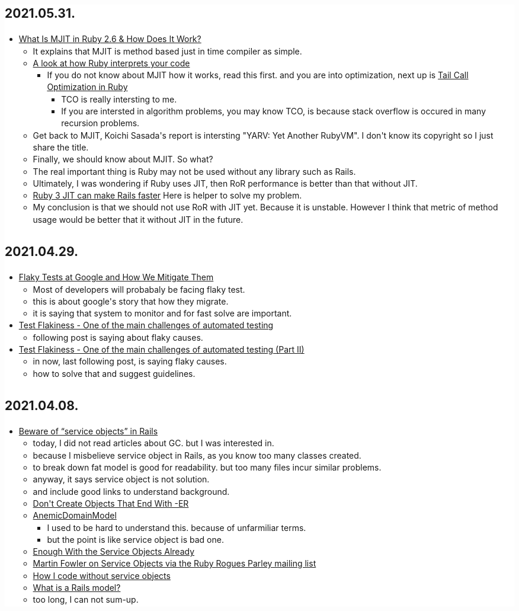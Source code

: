 ## 2021.05.31.

- [What Is MJIT in Ruby 2.6 & How Does It Work?](https://www.rubyguides.com/2018/11/ruby-mjit/)
  - It explains that MJIT is method based just in time compiler as simple.
  - [A look at how Ruby interprets your code](https://blog.appsignal.com/2017/08/01/ruby-magic-code-interpretation.html)
    - If you do not know about MJIT how it works, read this first. and you are into optimization, next up is [Tail Call Optimization in Ruby](https://nithinbekal.com/posts/ruby-tco/)
      - TCO is really intersting to me.
      - If you are intersted in algorithm problems, you may know TCO, is because stack overflow is occured in many recursion problems.
  - Get back to MJIT, Koichi Sasada's report is intersting "YARV: Yet Another RubyVM". I don't know its copyright so I just share the title.
  - Finally, we should know about MJIT. So what?
  - The real important thing is Ruby may not be used without any library such as Rails.
  - Ultimately, I was wondering if Ruby uses JIT, then RoR performance is better than that without JIT.
  - [Ruby 3 JIT can make Rails faster](https://k0kubun.medium.com/ruby-3-jit-can-make-rails-faster-756310f235a) Here is helper to solve my problem.
  - My conclusion is that we should not use RoR with JIT yet. Because it is unstable. However I think that metric of method usage would be better that it without JIT in the future.

## 2021.04.29.

- [Flaky Tests at Google and How We Mitigate Them](https://testing.googleblog.com/2016/05/flaky-tests-at-google-and-how-we.html)
  - Most of developers will probabaly be facing flaky test.
  - this is about google's story that how they migrate.
  - it is saying that system to monitor and for fast solve are important.
- [Test Flakiness - One of the main challenges of automated testing](https://testing.googleblog.com/2020/12/test-flakiness-one-of-main-challenges.html)
  - following post is saying about flaky causes.
- [Test Flakiness - One of the main challenges of automated testing (Part II)](https://testing.googleblog.com/2021/03/test-flakiness-one-of-main-challenges.html)
  - in now, last following post, is saying flaky causes.
  - how to solve that and suggest guidelines.

## 2021.04.08.

- [Beware of “service objects” in Rails](https://www.codewithjason.com/rails-service-objects/)
  - today, I did not read articles about GC. but I was interested in.
  - because I misbelieve service object in Rails, as you know too many classes created.
  - to break down fat model is good for readability. but too many files incur similar problems.
  - anyway, it says service object is not solution.
  - and include good links to understand background.
  - [Don't Create Objects That End With -ER](https://www.yegor256.com/2015/03/09/objects-end-with-er.html)
  - [AnemicDomainModel](https://martinfowler.com/bliki/AnemicDomainModel.html)
    - I used to be hard to understand this. because of unfarmiliar terms.
    - but the point is like service object is bad one.
  - [Enough With the Service Objects Already](https://avdi.codes/service-objects/)
  - [Martin Fowler on Service Objects via the Ruby Rogues Parley mailing list](https://gist.github.com/blaix/5764401)
  - [How I code without service objects](https://www.codewithjason.com/code-without-service-objects/)
  - [What is a Rails model?](https://www.codewithjason.com/what-is-a-rails-model/)
  - too long, I can not sum-up.
